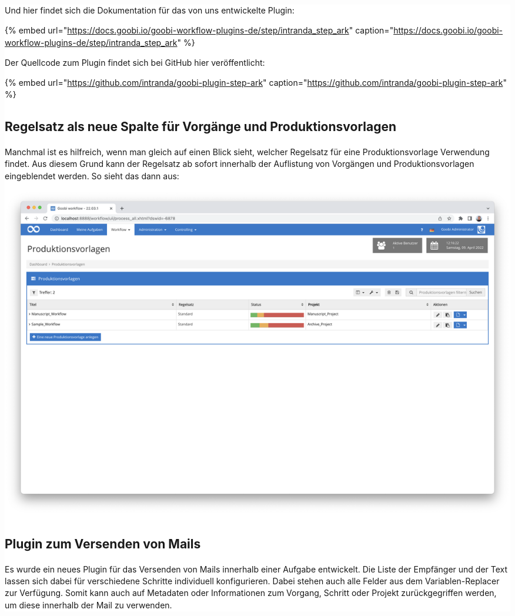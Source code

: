 Und hier findet sich die Dokumentation für das von uns entwickelte Plugin:

{% embed url="https://docs.goobi.io/goobi-workflow-plugins-de/step/intranda_step_ark" caption="https://docs.goobi.io/goobi-workflow-plugins-de/step/intranda_step_ark" %}

Der Quellcode zum Plugin findet sich bei GitHub hier veröffentlicht:

{% embed url="https://github.com/intranda/goobi-plugin-step-ark" caption="https://github.com/intranda/goobi-plugin-step-ark" %}


## Regelsatz als neue Spalte für Vorgänge und Produktionsvorlagen
Manchmal ist es hilfreich, wenn man gleich auf einen Blick sieht, welcher Regelsatz für eine Produktionsvorlage Verwendung findet. Aus diesem Grund kann der Regelsatz ab sofort innerhalb der Auflistung von Vorgängen und Produktionsvorlagen eingeblendet werden. So sieht das dann aus:

![Regelsatz als mögliche Spalte in der Tabellenansicht](../.gitbook/assets/2203_ruleset_column_de.png)


## Plugin zum Versenden von Mails
Es wurde ein neues Plugin für das Versenden von Mails innerhalb einer Aufgabe entwickelt. Die Liste der Empfänger und der Text lassen sich dabei für verschiedene Schritte individuell konfigurieren. Dabei stehen auch alle Felder aus dem Variablen-Replacer zur Verfügung. Somit kann auch auf Metadaten oder Informationen zum Vorgang, Schritt oder Projekt zurückgegriffen werden, um diese innerhalb der Mail zu verwenden.
